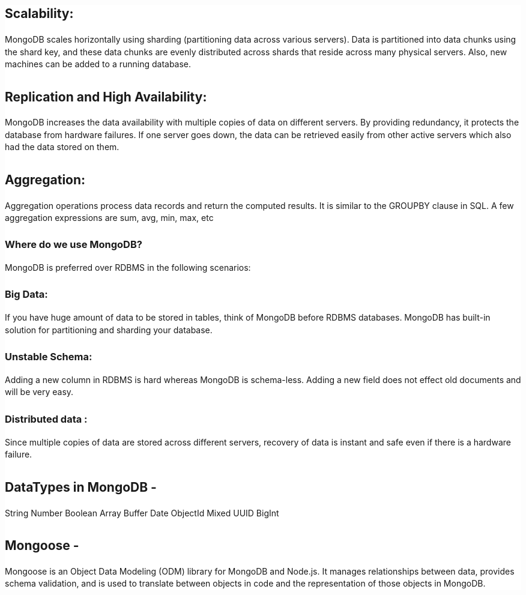 ## Scalability:
 MongoDB scales horizontally using sharding (partitioning data across various servers). Data is partitioned into data chunks using the shard key, and these data chunks are evenly distributed across shards that reside across many physical servers. Also, new machines can be added to a running database.

## Replication and High Availability:
 MongoDB increases the data availability with multiple copies of data on different servers. By providing redundancy, it protects the database from hardware failures. If one server goes down, the data can be retrieved easily from other active servers which also had the data stored on them.

## Aggregation: 
Aggregation operations process data records and return the computed results. It is similar to the GROUPBY clause in SQL. A few aggregation expressions are sum, avg, min, max, etc

### Where do we use MongoDB?

MongoDB is preferred over RDBMS in the following scenarios:

### Big Data: 
If you have huge amount of data to be stored in tables, think of MongoDB before RDBMS databases. MongoDB has built-in solution for partitioning and sharding your database.

### Unstable Schema: 
Adding a new column in RDBMS is hard whereas MongoDB is schema-less. Adding a new field does not effect old documents and will be very easy.

### Distributed data :
Since multiple copies of data are stored across different servers, recovery of data is instant and safe even if there is a hardware failure.

## DataTypes in MongoDB -
String
Number
Boolean 
Array
Buffer
Date
ObjectId 
Mixed
UUID
BigInt

## Mongoose -

Mongoose is an Object Data Modeling (ODM) library for MongoDB and Node.js. It manages relationships between data, provides schema validation, and is used to translate between objects in code and the representation of those objects in MongoDB.
